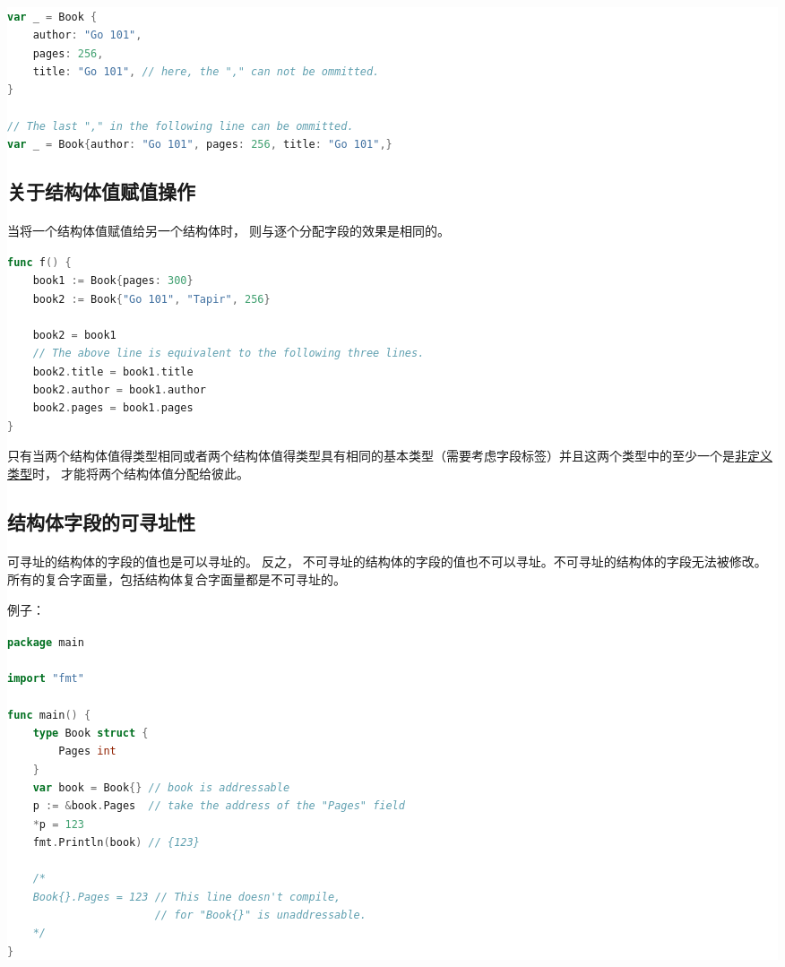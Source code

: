 ```go
var _ = Book {
	author: "Go 101",
	pages: 256,
	title: "Go 101", // here, the "," can not be ommitted.
}

// The last "," in the following line can be ommitted.
var _ = Book{author: "Go 101", pages: 256, title: "Go 101",}
```

## 关于结构体值赋值操作

当将一个结构体值赋值给另一个结构体时， 则与逐个分配字段的效果是相同的。

```go
func f() {
	book1 := Book{pages: 300}
	book2 := Book{"Go 101", "Tapir", 256}

	book2 = book1
	// The above line is equivalent to the following three lines.
	book2.title = book1.title
	book2.author = book1.author
	book2.pages = book1.pages
}
```

只有当两个结构体值得类型相同或者两个结构体值得类型具有相同的基本类型（需要考虑字段标签）并且这两个类型中的至少一个是[非定义类型](https://go101.org/article/type-system-overview.html#non-defined-type)时， 才能将两个结构体值分配给彼此。


## 结构体字段的可寻址性

可寻址的结构体的字段的值也是可以寻址的。 反之， 不可寻址的结构体的字段的值也不可以寻址。不可寻址的结构体的字段无法被修改。 所有的复合字面量，包括结构体复合字面量都是不可寻址的。

例子：

```go
package main

import "fmt"

func main() {
	type Book struct {
		Pages int
	}
	var book = Book{} // book is addressable
	p := &book.Pages  // take the address of the "Pages" field
	*p = 123
	fmt.Println(book) // {123}

	/*
	Book{}.Pages = 123 // This line doesn't compile,
	                   // for "Book{}" is unaddressable.
	*/
}
```
